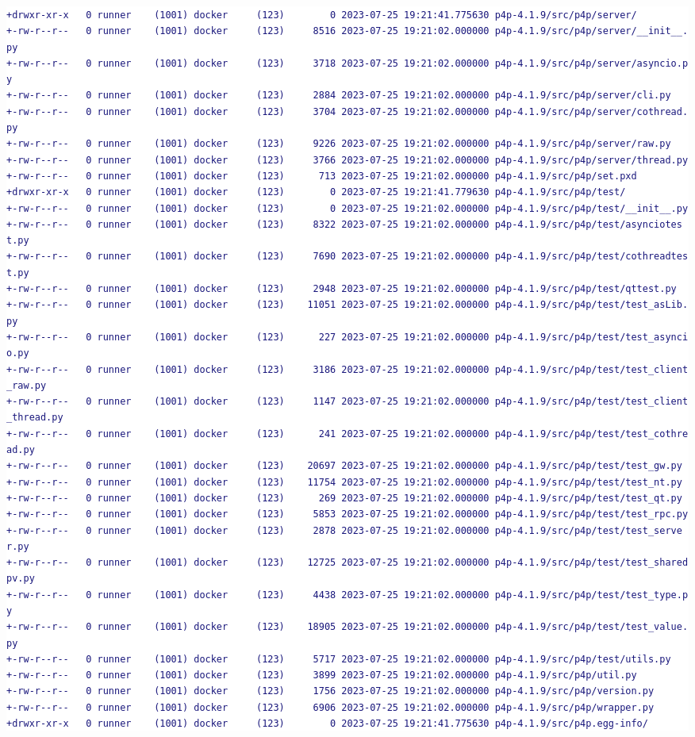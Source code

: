 ```diff
+drwxr-xr-x   0 runner    (1001) docker     (123)        0 2023-07-25 19:21:41.775630 p4p-4.1.9/src/p4p/server/
+-rw-r--r--   0 runner    (1001) docker     (123)     8516 2023-07-25 19:21:02.000000 p4p-4.1.9/src/p4p/server/__init__.py
+-rw-r--r--   0 runner    (1001) docker     (123)     3718 2023-07-25 19:21:02.000000 p4p-4.1.9/src/p4p/server/asyncio.py
+-rw-r--r--   0 runner    (1001) docker     (123)     2884 2023-07-25 19:21:02.000000 p4p-4.1.9/src/p4p/server/cli.py
+-rw-r--r--   0 runner    (1001) docker     (123)     3704 2023-07-25 19:21:02.000000 p4p-4.1.9/src/p4p/server/cothread.py
+-rw-r--r--   0 runner    (1001) docker     (123)     9226 2023-07-25 19:21:02.000000 p4p-4.1.9/src/p4p/server/raw.py
+-rw-r--r--   0 runner    (1001) docker     (123)     3766 2023-07-25 19:21:02.000000 p4p-4.1.9/src/p4p/server/thread.py
+-rw-r--r--   0 runner    (1001) docker     (123)      713 2023-07-25 19:21:02.000000 p4p-4.1.9/src/p4p/set.pxd
+drwxr-xr-x   0 runner    (1001) docker     (123)        0 2023-07-25 19:21:41.779630 p4p-4.1.9/src/p4p/test/
+-rw-r--r--   0 runner    (1001) docker     (123)        0 2023-07-25 19:21:02.000000 p4p-4.1.9/src/p4p/test/__init__.py
+-rw-r--r--   0 runner    (1001) docker     (123)     8322 2023-07-25 19:21:02.000000 p4p-4.1.9/src/p4p/test/asynciotest.py
+-rw-r--r--   0 runner    (1001) docker     (123)     7690 2023-07-25 19:21:02.000000 p4p-4.1.9/src/p4p/test/cothreadtest.py
+-rw-r--r--   0 runner    (1001) docker     (123)     2948 2023-07-25 19:21:02.000000 p4p-4.1.9/src/p4p/test/qttest.py
+-rw-r--r--   0 runner    (1001) docker     (123)    11051 2023-07-25 19:21:02.000000 p4p-4.1.9/src/p4p/test/test_asLib.py
+-rw-r--r--   0 runner    (1001) docker     (123)      227 2023-07-25 19:21:02.000000 p4p-4.1.9/src/p4p/test/test_asyncio.py
+-rw-r--r--   0 runner    (1001) docker     (123)     3186 2023-07-25 19:21:02.000000 p4p-4.1.9/src/p4p/test/test_client_raw.py
+-rw-r--r--   0 runner    (1001) docker     (123)     1147 2023-07-25 19:21:02.000000 p4p-4.1.9/src/p4p/test/test_client_thread.py
+-rw-r--r--   0 runner    (1001) docker     (123)      241 2023-07-25 19:21:02.000000 p4p-4.1.9/src/p4p/test/test_cothread.py
+-rw-r--r--   0 runner    (1001) docker     (123)    20697 2023-07-25 19:21:02.000000 p4p-4.1.9/src/p4p/test/test_gw.py
+-rw-r--r--   0 runner    (1001) docker     (123)    11754 2023-07-25 19:21:02.000000 p4p-4.1.9/src/p4p/test/test_nt.py
+-rw-r--r--   0 runner    (1001) docker     (123)      269 2023-07-25 19:21:02.000000 p4p-4.1.9/src/p4p/test/test_qt.py
+-rw-r--r--   0 runner    (1001) docker     (123)     5853 2023-07-25 19:21:02.000000 p4p-4.1.9/src/p4p/test/test_rpc.py
+-rw-r--r--   0 runner    (1001) docker     (123)     2878 2023-07-25 19:21:02.000000 p4p-4.1.9/src/p4p/test/test_server.py
+-rw-r--r--   0 runner    (1001) docker     (123)    12725 2023-07-25 19:21:02.000000 p4p-4.1.9/src/p4p/test/test_sharedpv.py
+-rw-r--r--   0 runner    (1001) docker     (123)     4438 2023-07-25 19:21:02.000000 p4p-4.1.9/src/p4p/test/test_type.py
+-rw-r--r--   0 runner    (1001) docker     (123)    18905 2023-07-25 19:21:02.000000 p4p-4.1.9/src/p4p/test/test_value.py
+-rw-r--r--   0 runner    (1001) docker     (123)     5717 2023-07-25 19:21:02.000000 p4p-4.1.9/src/p4p/test/utils.py
+-rw-r--r--   0 runner    (1001) docker     (123)     3899 2023-07-25 19:21:02.000000 p4p-4.1.9/src/p4p/util.py
+-rw-r--r--   0 runner    (1001) docker     (123)     1756 2023-07-25 19:21:02.000000 p4p-4.1.9/src/p4p/version.py
+-rw-r--r--   0 runner    (1001) docker     (123)     6906 2023-07-25 19:21:02.000000 p4p-4.1.9/src/p4p/wrapper.py
+drwxr-xr-x   0 runner    (1001) docker     (123)        0 2023-07-25 19:21:41.775630 p4p-4.1.9/src/p4p.egg-info/
```
